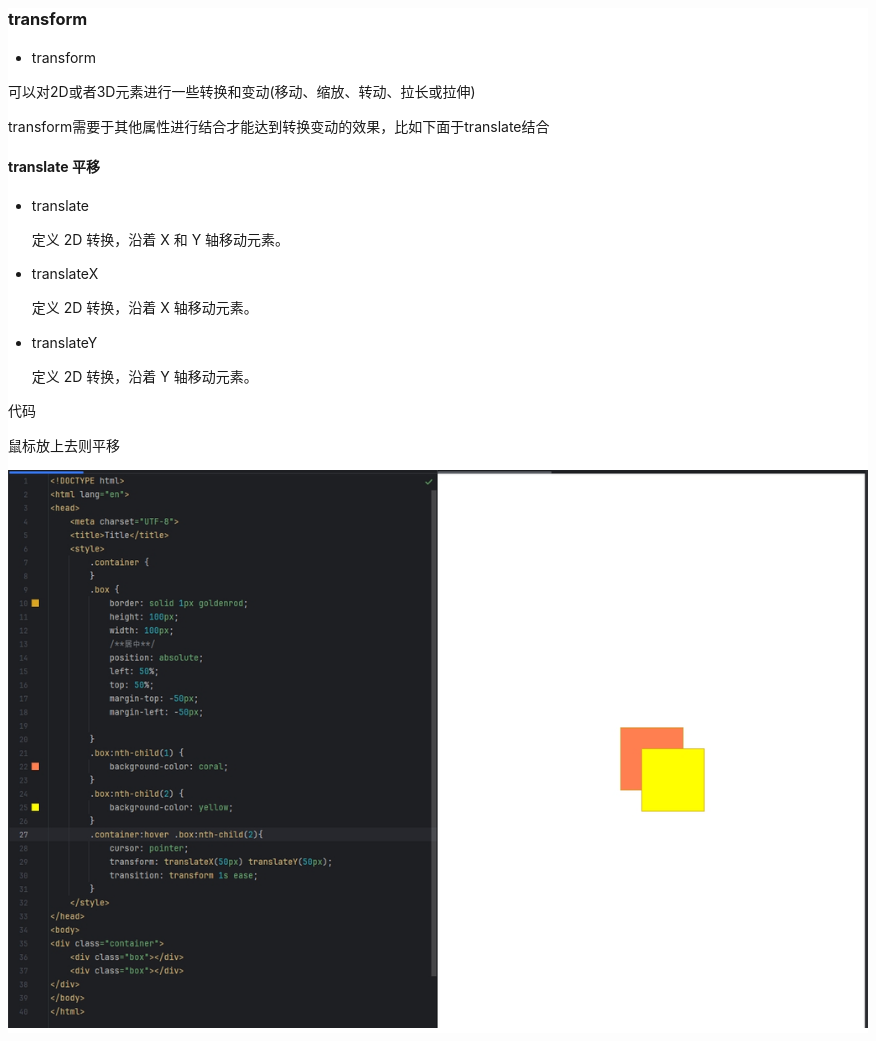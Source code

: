 ```html
```



### transform

* transform

可以对2D或者3D元素进行一些转换和变动(移动、缩放、转动、拉长或拉伸) 

transform需要于其他属性进行结合才能达到转换变动的效果，比如下面于translate结合

#### translate 平移

* translate

  定义 2D 转换，沿着 X 和 Y 轴移动元素。

* translateX

  定义 2D 转换，沿着 X 轴移动元素。

* translateY

  定义 2D 转换，沿着 Y 轴移动元素。

代码

鼠标放上去则平移

![](./images/043.png)
